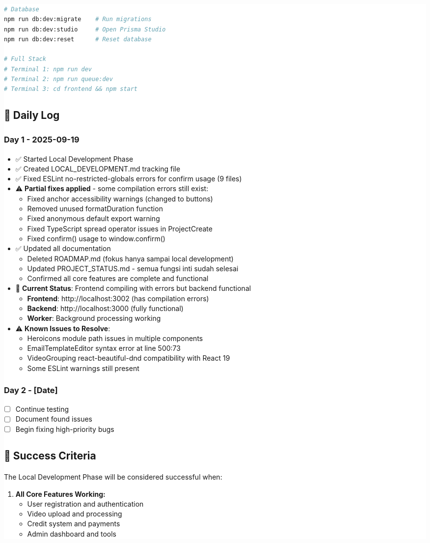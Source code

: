 ```bash
# Database
npm run db:dev:migrate    # Run migrations
npm run db:dev:studio     # Open Prisma Studio
npm run db:dev:reset      # Reset database

# Full Stack
# Terminal 1: npm run dev
# Terminal 2: npm run queue:dev
# Terminal 3: cd frontend && npm start
```

## 📝 Daily Log

### Day 1 - 2025-09-19
- ✅ Started Local Development Phase
- ✅ Created LOCAL_DEVELOPMENT.md tracking file
- ✅ Fixed ESLint no-restricted-globals errors for confirm usage (9 files)
- ⚠️ **Partial fixes applied** - some compilation errors still exist:
  - Fixed anchor accessibility warnings (changed to buttons)
  - Removed unused formatDuration function
  - Fixed anonymous default export warning
  - Fixed TypeScript spread operator issues in ProjectCreate
  - Fixed confirm() usage to window.confirm()
- ✅ Updated all documentation
  - Deleted ROADMAP.md (fokus hanya sampai local development)
  - Updated PROJECT_STATUS.md - semua fungsi inti sudah selesai
  - Confirmed all core features are complete and functional
- 🔄 **Current Status**: Frontend compiling with errors but backend functional
  - **Frontend**: http://localhost:3002 (has compilation errors)
  - **Backend**: http://localhost:3000 (fully functional)
  - **Worker**: Background processing working
- ⚠️ **Known Issues to Resolve**:
  - Heroicons module path issues in multiple components
  - EmailTemplateEditor syntax error at line 500:73
  - VideoGrouping react-beautiful-dnd compatibility with React 19
  - Some ESLint warnings still present

### Day 2 - [Date]
- [ ] Continue testing
- [ ] Document found issues
- [ ] Begin fixing high-priority bugs

## 🎯 Success Criteria

The Local Development Phase will be considered successful when:

1. **All Core Features Working:**
   - User registration and authentication
   - Video upload and processing
   - Credit system and payments
   - Admin dashboard and tools
